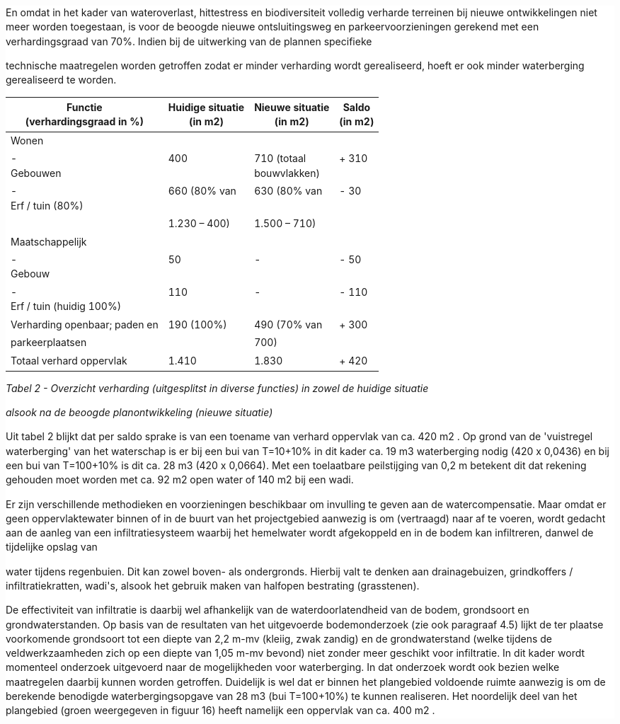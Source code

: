 En omdat in het kader van wateroverlast, hittestress en biodiversiteit volledig verharde terreinen bij nieuwe ontwikkelingen niet meer worden toegestaan, is voor de beoogde nieuwe ontsluitingsweg en parkeervoorzieningen gerekend met een verhardingsgraad van 70%. Indien bij de uitwerking van de plannen specifieke

technische maatregelen worden getroffen zodat er minder verharding wordt gerealiseerd, hoeft er ook minder waterberging gerealiseerd te worden.

| Functie<br>(verhardingsgraad in %) | Huidige situatie<br>(in m2) | Nieuwe situatie<br>(in m2)  | Saldo<br>(in m2) |
|------------------------------------|-----------------------------|-----------------------------|------------------|
| Wonen                              |                             |                             |                  |
| -<br>Gebouwen                      | 400                         | 710 (totaal<br>bouwvlakken) | + 310            |
| -<br>Erf / tuin (80%)              | 660 (80% van                | 630 (80% van                | - 30             |
|                                    | 1.230 – 400)                | 1.500 – 710)                |                  |
| Maatschappelijk                    |                             |                             |                  |
| -<br>Gebouw                        | 50                          | -                           | - 50             |
| -<br>Erf / tuin (huidig 100%)      | 110                         | -                           | - 110            |
| Verharding openbaar; paden en      | 190 (100%)                  | 490 (70% van                | + 300            |
| parkeerplaatsen                    |                             | 700)                        |                  |
| Totaal verhard oppervlak           | 1.410                       | 1.830                       | + 420            |

*Tabel 2 - Overzicht verharding (uitgesplitst in diverse functies) in zowel de huidige situatie* 

*alsook na de beoogde planontwikkeling (nieuwe situatie)* 

Uit tabel 2 blijkt dat per saldo sprake is van een toename van verhard oppervlak van ca. 420 m2 . Op grond van de 'vuistregel waterberging' van het waterschap is er bij een bui van T=10+10% in dit kader ca. 19 m3 waterberging nodig (420 x 0,0436) en bij een bui van T=100+10% is dit ca. 28 m3 (420 x 0,0664). Met een toelaatbare peilstijging van 0,2 m betekent dit dat rekening gehouden moet worden met ca. 92 m2 open water of 140 m2 bij een wadi.

Er zijn verschillende methodieken en voorzieningen beschikbaar om invulling te geven aan de watercompensatie. Maar omdat er geen oppervlaktewater binnen of in de buurt van het projectgebied aanwezig is om (vertraagd) naar af te voeren, wordt gedacht aan de aanleg van een infiltratiesysteem waarbij het hemelwater wordt afgekoppeld en in de bodem kan infiltreren, danwel de tijdelijke opslag van

water tijdens regenbuien. Dit kan zowel boven- als ondergronds. Hierbij valt te denken aan drainagebuizen, grindkoffers / infiltratiekratten, wadi's, alsook het gebruik maken van halfopen bestrating (grasstenen).

De effectiviteit van infiltratie is daarbij wel afhankelijk van de waterdoorlatendheid van de bodem, grondsoort en grondwaterstanden. Op basis van de resultaten van het uitgevoerde bodemonderzoek (zie ook paragraaf 4.5) lijkt de ter plaatse voorkomende grondsoort tot een diepte van 2,2 m-mv (kleiig, zwak zandig) en de grondwaterstand (welke tijdens de veldwerkzaamheden zich op een diepte van 1,05 m-mv bevond) niet zonder meer geschikt voor infiltratie. In dit kader wordt momenteel onderzoek uitgevoerd naar de mogelijkheden voor waterberging. In dat onderzoek wordt ook bezien welke maatregelen daarbij kunnen worden getroffen. Duidelijk is wel dat er binnen het plangebied voldoende ruimte aanwezig is om de berekende benodigde waterbergingsopgave van 28 m3 (bui T=100+10%) te kunnen realiseren. Het noordelijk deel van het plangebied (groen weergegeven in figuur 16) heeft namelijk een oppervlak van ca. 400 m2 .

